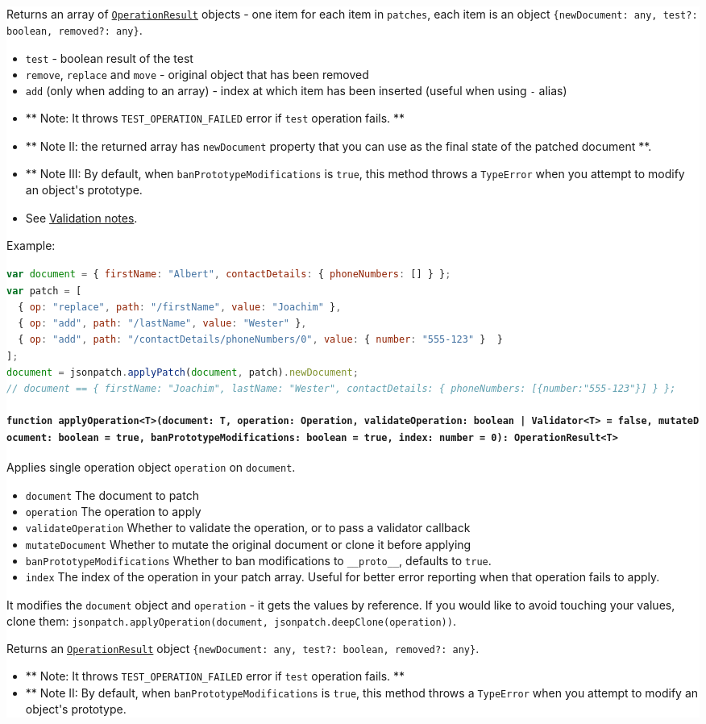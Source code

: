 Returns an array of [`OperationResult`](#operationresult-type) objects - one item for each item in `patches`, each item is an object `{newDocument: any, test?: boolean, removed?: any}`.

* `test` - boolean result of the test
* `remove`, `replace` and `move` - original object that has been removed
* `add` (only when adding to an array) - index at which item has been inserted (useful when using `-` alias)

- ** Note: It throws `TEST_OPERATION_FAILED` error if `test` operation fails. **
- ** Note II: the returned array has `newDocument` property that you can use as the final state of the patched document **.
- ** Note III: By default, when `banPrototypeModifications` is `true`, this method throws a `TypeError` when you attempt to modify an object's prototype.

- See [Validation notes](#validation-notes).

Example:

```js
var document = { firstName: "Albert", contactDetails: { phoneNumbers: [] } };
var patch = [
  { op: "replace", path: "/firstName", value: "Joachim" },
  { op: "add", path: "/lastName", value: "Wester" },
  { op: "add", path: "/contactDetails/phoneNumbers/0", value: { number: "555-123" }  }
];
document = jsonpatch.applyPatch(document, patch).newDocument;
// document == { firstName: "Joachim", lastName: "Wester", contactDetails: { phoneNumbers: [{number:"555-123"}] } };
```

#### `function applyOperation<T>(document: T, operation: Operation, validateOperation: boolean | Validator<T> = false, mutateDocument: boolean = true, banPrototypeModifications: boolean = true, index: number = 0): OperationResult<T>`

Applies single operation object `operation` on `document`.

- `document` The document to patch
- `operation` The operation to apply
- `validateOperation` Whether to validate the operation, or to pass a validator callback
- `mutateDocument` Whether to mutate the original document or clone it before applying
- `banPrototypeModifications` Whether to ban modifications to `__proto__`, defaults to `true`.
- `index` The index of the operation in your patch array. Useful for better error reporting when that operation fails to apply.

It modifies the `document` object and `operation` - it gets the values by reference.
If you would like to avoid touching your values, clone them: `jsonpatch.applyOperation(document, jsonpatch.deepClone(operation))`.

Returns an [`OperationResult`](#operationresult-type) object `{newDocument: any, test?: boolean, removed?: any}`.

- ** Note: It throws `TEST_OPERATION_FAILED` error if `test` operation fails. **
- ** Note II: By default, when `banPrototypeModifications` is `true`, this method throws a `TypeError` when you attempt to modify an object's prototype.
